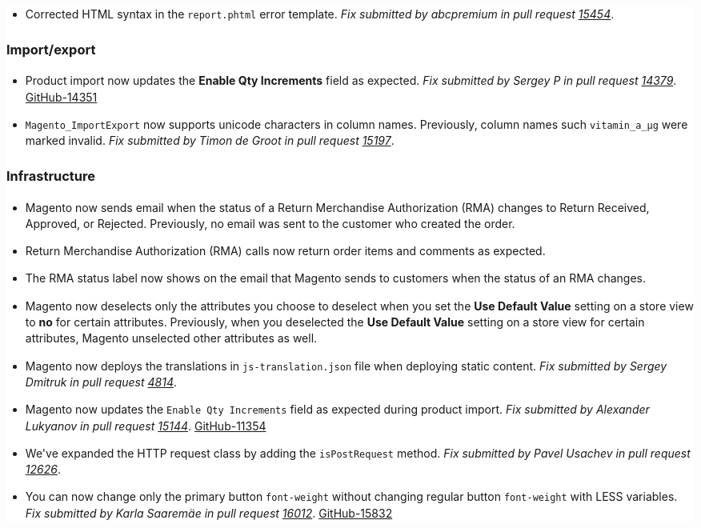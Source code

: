 *  Corrected HTML syntax in the `report.phtml` error template. *Fix submitted by abcpremium in pull request [15454](https://github.com/magento/magento2/pull/15454)*.

### Import/export



*  Product import now updates the **Enable Qty Increments** field as expected. *Fix submitted by Sergey P in pull request [14379](https://github.com/magento/magento2/pull/14379)*. [GitHub-14351](https://github.com/magento/magento2/issues/14351)



*  `Magento_ImportExport` now supports unicode characters in column names. Previously, column names such `vitamin_a_µg` were  marked invalid. *Fix submitted by Timon de Groot in pull request [15197](https://github.com/magento/magento2/pull/15197)*.

### Infrastructure



*  Magento now sends email when the status of a Return Merchandise Authorization (RMA) changes to Return Received, Approved, or Rejected. Previously, no email was sent to the customer who created the order.



*  Return Merchandise Authorization (RMA) calls now return order items and comments as expected.



*  The RMA status label now shows on the email that Magento sends to customers when the status of an RMA changes.



*  Magento now deselects only the attributes you choose to deselect when you set the **Use Default Value** setting on a store view to **no** for certain attributes. Previously, when you deselected the **Use Default Value** setting on a store view for certain attributes, Magento unselected other attributes as well.



*  Magento now deploys the translations in `js-translation.json` file when deploying static content.  *Fix submitted by Sergey Dmitruk in pull request [4814](https://github.com/magento/magento2/pull/4814)*.



*  Magento now updates the `Enable Qty Increments` field as expected during product import. *Fix submitted by Alexander Lukyanov in pull request [15144](https://github.com/magento/magento2/pull/15144)*. [GitHub-11354](https://github.com/magento/magento2/issues/11354)



*  We've expanded the  HTTP request class by adding the  `isPostRequest` method. *Fix submitted by Pavel Usachev in pull request [12626](https://github.com/magento/magento2/pull/12626)*.



*  You can now change only the primary button `font-weight` without changing regular button `font-weight` with LESS variables. *Fix submitted by Karla Saaremäe in pull request [16012](https://github.com/magento/magento2/pull/16012)*. [GitHub-15832](https://github.com/magento/magento2/issues/15832)

